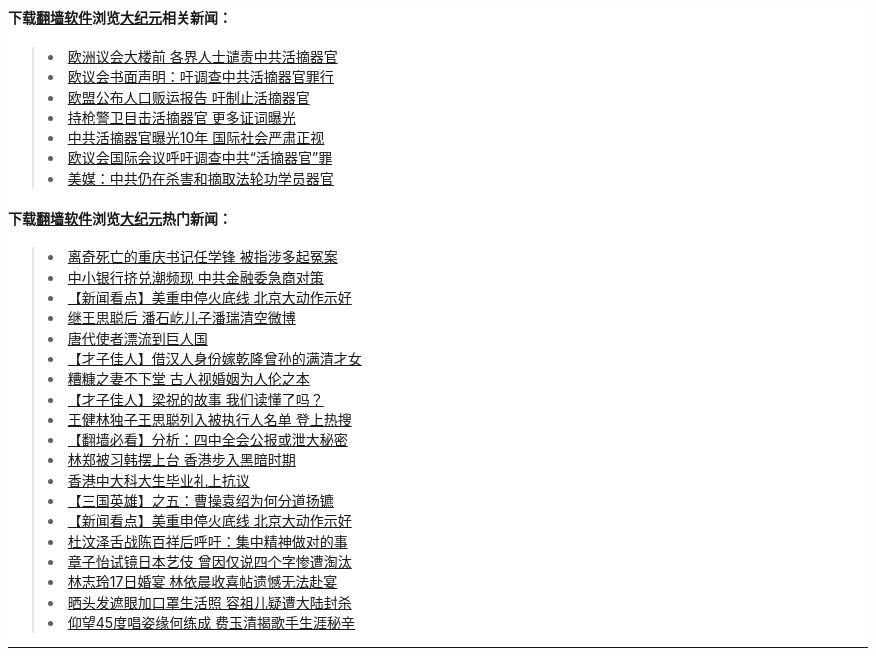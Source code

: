 
#### 下载<a href="https://git.io/JesJV">翻墙软件</a>浏览<a href="http://www.epochtimes.com">大纪元</a>相关新闻：
> <li><a href="http://www.epochtimes.com/gb/16/6/6/n7970971.htm">欧洲议会大楼前 各界人士谴责中共活摘器官</a></li>
> <li><a href="http://www.epochtimes.com/gb/16/5/28/n7938901.htm">欧议会书面声明：吁调查中共活摘器官罪行</a></li>
> <li><a href="http://www.epochtimes.com/gb/16/5/20/n7915288.htm">欧盟公布人口贩运报告 吁制止活摘器官</a></li>
> <li><a href="http://www.epochtimes.com/gb/16/3/16/n4663449.htm">持枪警卫目击活摘器官 更多证词曝光</a></li>
> <li><a href="http://www.epochtimes.com/gb/16/2/12/n4638609.htm">中共活摘器官曝光10年 国际社会严肃正视</a></li>
> <li><a href="http://www.epochtimes.com/gb/15/9/19/n4531012.htm">欧议会国际会议呼吁调查中共“活摘器官”罪</a></li>
> <li><a href="http://www.epochtimes.com/gb/15/5/11/n4432444.htm">美媒：中共仍在杀害和摘取法轮功学员器官</a></li>

#### 下载<a href="https://git.io/JesJV">翻墙软件</a>浏览<a href="http://www.epochtimes.com">大纪元</a>热门新闻：
> <li><a href="http://www.epochtimes.com/gb/19/11/7/n11638837.htm">离奇死亡的重庆书记任学锋 被指涉多起冤案</a></li>
> <li><a href="http://www.epochtimes.com/gb/19/11/7/n11640298.htm">中小银行挤兑潮频现 中共金融委急商对策</a></li>
> <li><a href="http://www.epochtimes.com/gb/19/11/7/n11639897.htm">【新闻看点】美重申停火底线 北京大动作示好</a></li>
> <li><a href="http://www.epochtimes.com/gb/19/11/7/n11639300.htm">继王思聪后 潘石屹儿子潘瑞清空微博</a></li>
> <li><a href="http://www.epochtimes.com/gb/19/10/11/n11582046.htm">唐代使者漂流到巨人国</a></li>
> <li><a href="http://www.epochtimes.com/gb/19/10/31/n11625562.htm">【才子佳人】借汉人身份嫁乾隆曾孙的满清才女</a></li>
> <li><a href="http://www.epochtimes.com/gb/15/4/21/n4416242.htm">糟糠之妻不下堂 古人视婚姻为人伦之本</a></li>
> <li><a href="http://www.epochtimes.com/gb/19/10/25/n11612042.htm">【才子佳人】梁祝的故事 我们读懂了吗？</a></li>
> <li><a href="http://www.epochtimes.com/gb/19/11/6/n11636669.htm">王健林独子王思聪列入被执行人名单 登上热搜</a></li>
> <li><a href="http://www.epochtimes.com/gb/19/11/6/n11636278.htm">【翻墙必看】分析：四中全会公报或泄大秘密</a></li>
> <li><a href="http://www.epochtimes.com/gb/19/11/6/n11638219.htm">林郑被习韩摆上台 香港步入黑暗时期</a></li>
> <li><a href="http://www.epochtimes.com/gb/19/11/8/n11640731.htm">香港中大科大生毕业礼上抗议</a></li>
> <li><a href="http://www.epochtimes.com/gb/19/11/6/n11637294.htm">【三国英雄】之五：曹操袁绍为何分道扬镳</a></li>
> <li><a href="http://www.epochtimes.com/gb/19/11/7/n11639897.htm">【新闻看点】美重申停火底线 北京大动作示好</a></li>
> <li><a href="http://www.epochtimes.com/gb/19/11/6/n11638183.htm">杜汶泽舌战陈百祥后呼吁：集中精神做对的事</a></li>
> <li><a href="http://www.epochtimes.com/gb/19/11/5/n11635898.htm">章子怡试镜日本艺伎 曾因仅说四个字惨遭淘汰</a></li>
> <li><a href="http://www.epochtimes.com/gb/19/11/7/n11639534.htm">林志玲17日婚宴 林依晨收喜帖遗憾无法赴宴</a></li>
> <li><a href="http://www.epochtimes.com/gb/19/11/5/n11635562.htm">晒头发遮眼加口罩生活照 容祖儿疑遭大陆封杀</a></li>
> <li><a href="http://www.epochtimes.com/gb/19/11/5/n11635746.htm">仰望45度唱姿缘何练成 费玉清揭歌手生涯秘辛</a></li>
<hr>
